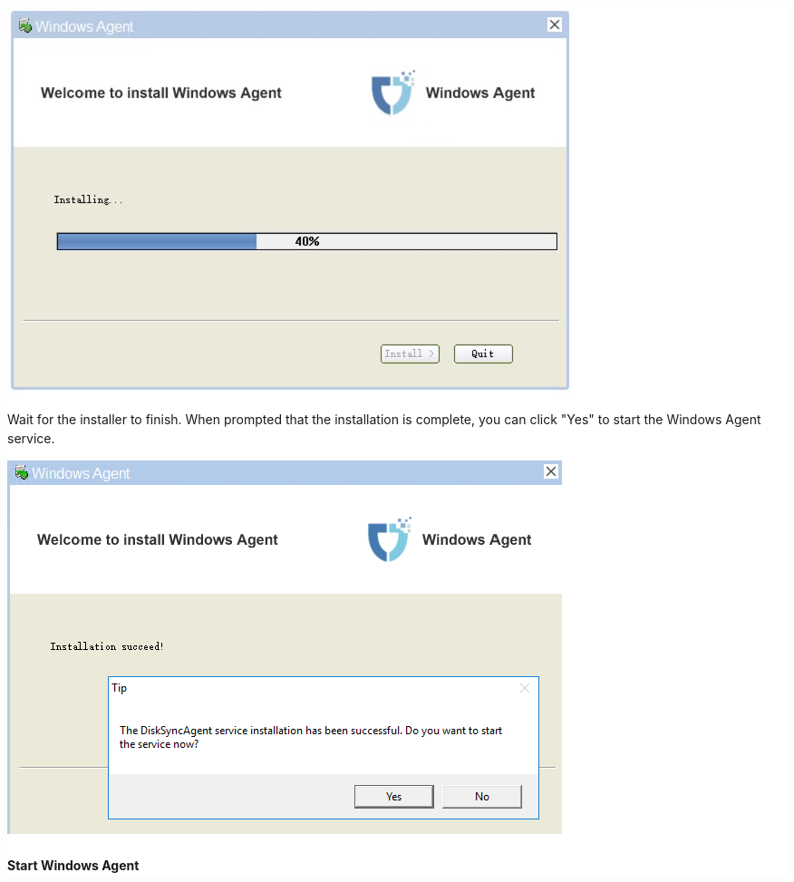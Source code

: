 ![](./images/sourcesiteconfiguration-sourceagent-10.png)

Wait for the installer to finish. When prompted that the installation is complete, you can click "Yes" to start the Windows Agent service.

![](./images/sourcesiteconfiguration-sourceagent-11.png)

#### **Start Windows Agent**
